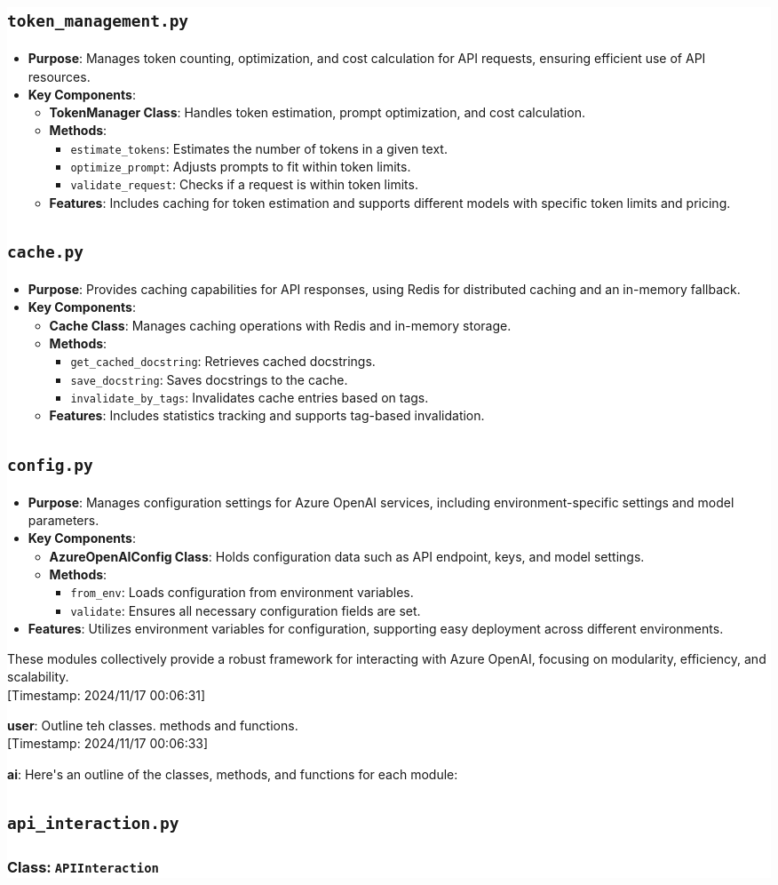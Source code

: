 ## `token_management.py`

- **Purpose**: Manages token counting, optimization, and cost calculation for API requests, ensuring efficient use of API resources.
- **Key Components**:
  - **TokenManager Class**: Handles token estimation, prompt optimization, and cost calculation.
  - **Methods**:
    - `estimate_tokens`: Estimates the number of tokens in a given text.
    - `optimize_prompt`: Adjusts prompts to fit within token limits.
    - `validate_request`: Checks if a request is within token limits.
  - **Features**: Includes caching for token estimation and supports different models with specific token limits and pricing.

## `cache.py`

- **Purpose**: Provides caching capabilities for API responses, using Redis for distributed caching and an in-memory fallback.
- **Key Components**:
  - **Cache Class**: Manages caching operations with Redis and in-memory storage.
  - **Methods**:
    - `get_cached_docstring`: Retrieves cached docstrings.
    - `save_docstring`: Saves docstrings to the cache.
    - `invalidate_by_tags`: Invalidates cache entries based on tags.
  - **Features**: Includes statistics tracking and supports tag-based invalidation.

## `config.py`

- **Purpose**: Manages configuration settings for Azure OpenAI services, including environment-specific settings and model parameters.
- **Key Components**:
  - **AzureOpenAIConfig Class**: Holds configuration data such as API endpoint, keys, and model settings.
  - **Methods**:
    - `from_env`: Loads configuration from environment variables.
    - `validate`: Ensures all necessary configuration fields are set.
- **Features**: Utilizes environment variables for configuration, supporting easy deployment across different environments.

These modules collectively provide a robust framework for interacting with Azure OpenAI, focusing on modularity, efficiency, and scalability.  
[Timestamp: 2024/11/17 00:06:31]

**user**: Outline teh classes. methods and functions.  
[Timestamp: 2024/11/17 00:06:33]

**ai**: Here's an outline of the classes, methods, and functions for each module:

## `api_interaction.py`

### Class: `APIInteraction`

